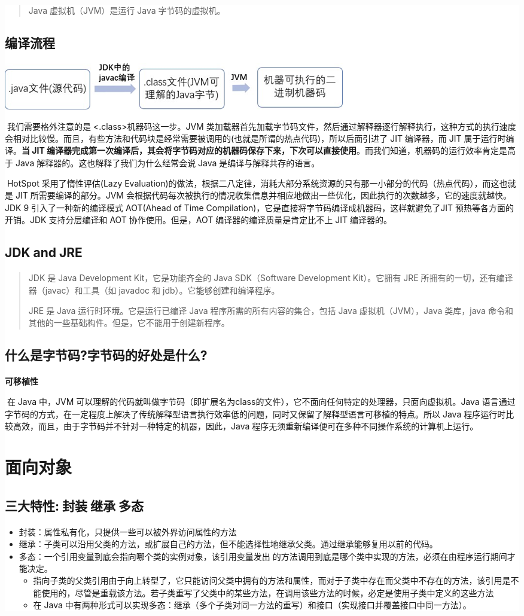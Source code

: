 > Java 虚拟机（JVM）是运⾏ Java 字节码的虚拟机。

## 编译流程

![image-20210325101838728](java面试.assets/image-20210325101838728.png)

​		我们需要格外注意的是 <.class>机器码这⼀步。JVM 类加载器⾸先加载字节码⽂件，然后通过解释器逐⾏解释执⾏，这种⽅式的执⾏速度会相对⽐较慢。⽽且，有些⽅法和代码块是经常需要被调⽤的(也就是所谓的热点代码)，所以后⾯引进了 JIT 编译器，⽽ JIT 属于运⾏时编译。**当 JIT 编译器完成第⼀次编译后，其会将字节码对应的机器码保存下来，下次可以直接使⽤**。⽽我们知道，机器码的运⾏效率肯定是⾼于 Java 解释器的。这也解释了我们为什么经常会说 Java 是编译与解释共存的语⾔。

​		HotSpot 采⽤了惰性评估(Lazy  Evaluation)的做法，根据⼆⼋定律，消耗⼤部分系统资源的只有那⼀⼩部分的代码（热点代码），⽽这也就是 JIT 所需要编译的部分。JVM 会根据代码每次被执⾏的情况收集信息并相应地做出⼀些优化，因此执⾏的次数越多，它的速度就越快。JDK 9 引⼊了⼀种新的编译模式 AOT(Ahead of Time Compilation)，它是直接将字节码编译成机器码，这样就避免了JIT 预热等各⽅⾯的开销。JDK ⽀持分层编译和 AOT 协作使⽤。但是，AOT 编译器的编译质量是肯定⽐不上 JIT 编译器的。



## JDK and JRE

> JDK 是 Java Development Kit，它是功能⻬全的 Java SDK（Software Development Kit）。它拥有 JRE 所拥有的⼀切，还有编译器（javac）和⼯具（如 javadoc 和 jdb）。它能够创建和编译程序。
>
> JRE 是 Java 运⾏时环境。它是运⾏已编译 Java 程序所需的所有内容的集合，包括 Java 虚拟机（JVM），Java 类库，java 命令和其他的⼀些基础构件。但是，它不能⽤于创建新程序。









## 什么是字节码?字节码的好处是什么?

**可移植性**        

​		在 Java 中，JVM 可以理解的代码就叫做字节码（即扩展名为class的⽂件），它不⾯向任何特定的处理器，只⾯向虚拟机。Java 语⾔通过字节码的⽅式，在⼀定程度上解决了传统解释型语⾔执⾏效率低的问题，同时⼜保留了解释型语⾔可移植的特点。所以 Java 程序运⾏时⽐较⾼效，⽽且，由于字节码并不针对⼀种特定的机器，因此，Java 程序⽆须重新编译便可在多种不同操作系统的计算机上运⾏。





# 面向对象

## 三大特性: 封装 继承 多态

- 封装：属性私有化，只提供⼀些可以被外界访问属性的⽅法
- 继承：子类可以沿用父类的方法，或扩展自己的方法，但不能选择性地继承⽗类。通过继承能够复⽤以前的代码。
- 多态：⼀个引⽤变量到底会指向哪个类的实例对象，该引⽤变量发出 的⽅法调⽤到底是哪个类中实现的⽅法，必须在由程序运⾏期间才能决定。
  - 指向子类的父类引用由于向上转型了，它只能访问父类中拥有的方法和属性，而对于子类中存在而父类中不存在的方法，该引用是不能使用的，尽管是重载该方法。若子类重写了父类中的某些方法，在调用该些方法的时候，必定是使用子类中定义的这些方法
  - 在 Java 中有两种形式可以实现多态：继承（多个⼦类对同⼀⽅法的重写）和接口（实现接口并覆盖接口中同⼀⽅法）。
